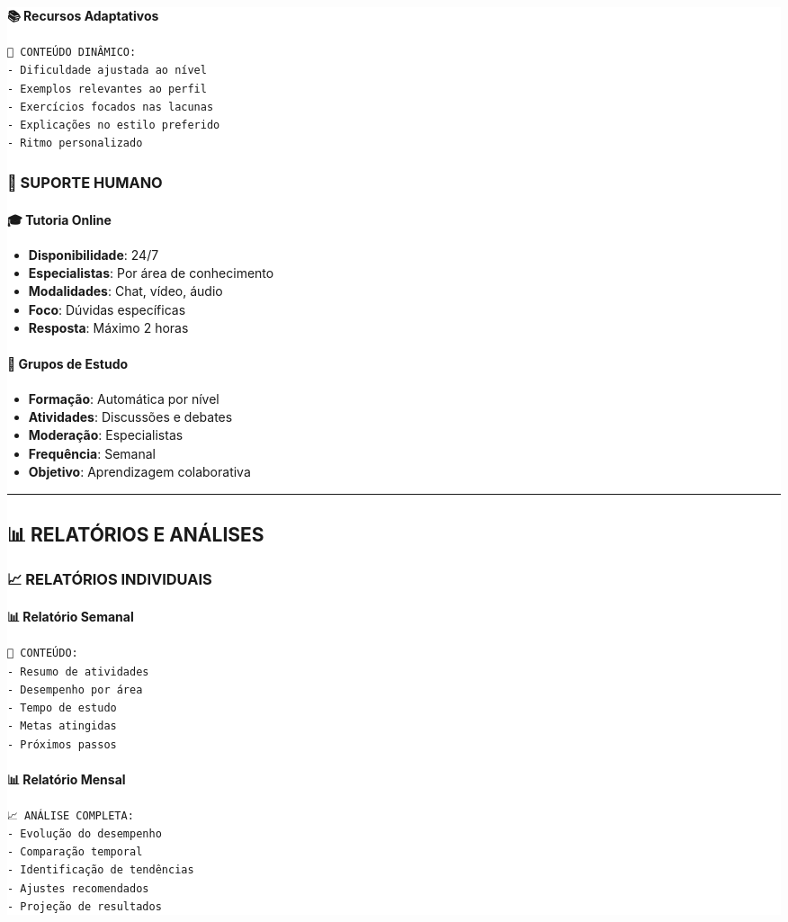 #### **📚 Recursos Adaptativos**
```
🎯 CONTEÚDO DINÂMICO:
- Dificuldade ajustada ao nível
- Exemplos relevantes ao perfil
- Exercícios focados nas lacunas
- Explicações no estilo preferido
- Ritmo personalizado
```

### **👥 SUPORTE HUMANO**

#### **🎓 Tutoria Online**
- **Disponibilidade**: 24/7
- **Especialistas**: Por área de conhecimento
- **Modalidades**: Chat, vídeo, áudio
- **Foco**: Dúvidas específicas
- **Resposta**: Máximo 2 horas

#### **👥 Grupos de Estudo**
- **Formação**: Automática por nível
- **Atividades**: Discussões e debates
- **Moderação**: Especialistas
- **Frequência**: Semanal
- **Objetivo**: Aprendizagem colaborativa

---

## 📊 **RELATÓRIOS E ANÁLISES**

### **📈 RELATÓRIOS INDIVIDUAIS**

#### **📊 Relatório Semanal**
```
📅 CONTEÚDO:
- Resumo de atividades
- Desempenho por área
- Tempo de estudo
- Metas atingidas
- Próximos passos
```

#### **📊 Relatório Mensal**
```
📈 ANÁLISE COMPLETA:
- Evolução do desempenho
- Comparação temporal
- Identificação de tendências
- Ajustes recomendados
- Projeção de resultados
```
